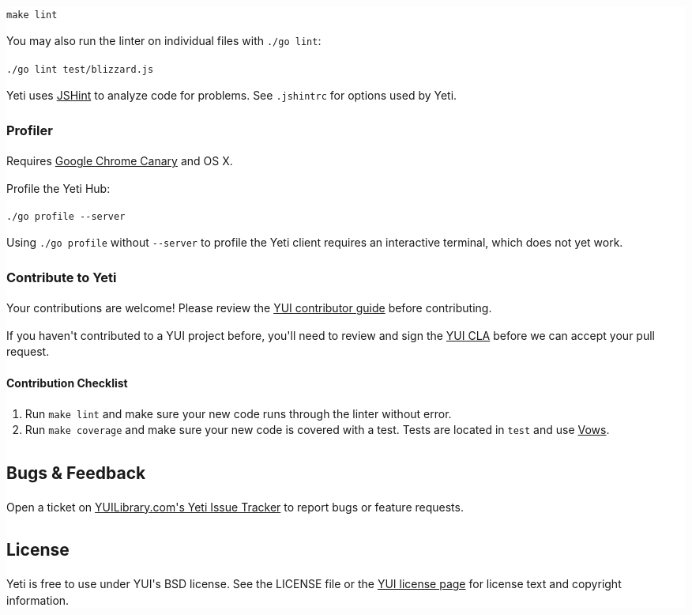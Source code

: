     make lint

You may also run the linter on individual files with `./go lint`:

    ./go lint test/blizzard.js

Yeti uses [JSHint][] to analyze code for problems. See `.jshintrc` for options used by Yeti.

### Profiler

Requires [Google Chrome Canary][canary] and OS X.

Profile the Yeti Hub:

    ./go profile --server

Using `./go profile` without `--server` to profile the Yeti client
requires an interactive terminal, which does not yet work.

### Contribute to Yeti

Your contributions are welcome!
Please review the [YUI contributor guide][CLA]
before contributing.

If you haven't contributed to
a YUI project before,
you'll need to review and sign
the [YUI CLA][CLA]
before we can accept your pull request.

#### Contribution Checklist

 1. Run `make lint` and make sure your new code runs through the linter without error.
 1. Run `make coverage` and make sure your new code is covered with a test.
    Tests are located in `test` and use [Vows][].

## Bugs & Feedback

Open a ticket on [YUILibrary.com's Yeti Issue Tracker][issues] to report bugs or feature requests.

## License

Yeti is free to use under YUI's BSD license.
See the LICENSE file or the [YUI license page](http://yuilibrary.com/license/)
for license text and copyright information.

  [canary]: https://tools.google.com/dlpage/chromesxs
  [github]: https://github.com/yui/yeti
  [travis]: http://travis-ci.org/yui/yeti
  [JSHint]: http://jshint.com/
  [YUIDocJS]: https://github.com/davglass/yuidocjs
  [Selleck]: http://github.com/rgrove/selleck
  [jsc]: https://github.com/visionmedia/node-jscoverage
  [localtunnel]: http://localtunnel.com/
  [node]: http://nodejs.org/
  [npm]: http://npmjs.org/
  [issues]: http://yuilibrary.com/projects/yeti/newticket
  [Vows]: http://vowsjs.org/
  [CLA]: http://yuilibrary.com/contribute/cla/
  [YUI]: http://yuilibrary.com/
  [yuitest]: http://yuilibrary.com/yuitest/
  [doctype]: http://www.whatwg.org/specs/web-apps/current-work/multipage/syntax.html#the-doctype
  [No-Quirks Mode]: http://www.whatwg.org/specs/web-apps/current-work/multipage/dom.html#no-quirks-mode
